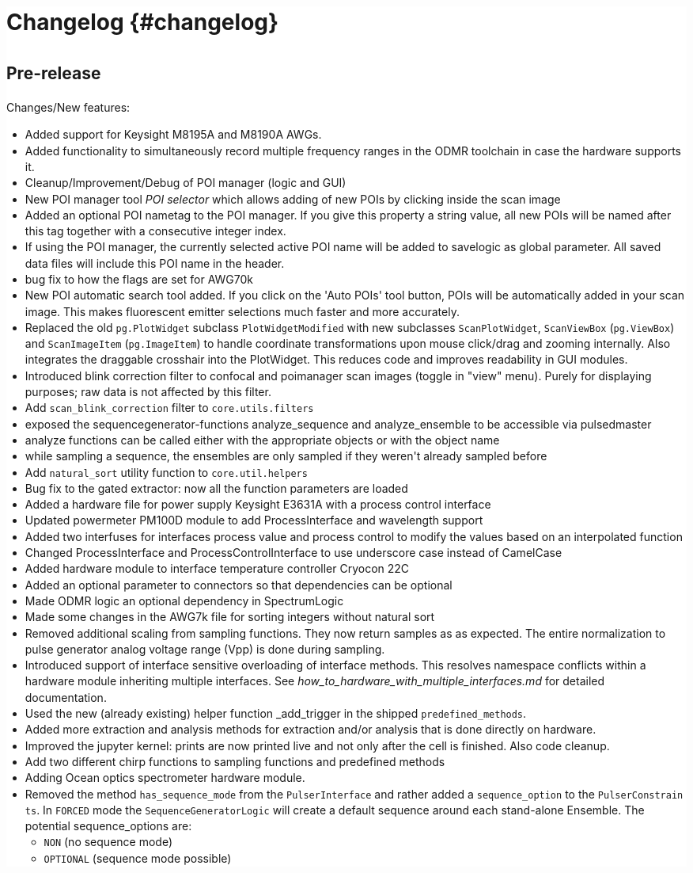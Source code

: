 # Changelog {#changelog}

## Pre-release

Changes/New features:

* Added support for Keysight M8195A and M8190A AWGs.
* Added functionality to simultaneously record multiple frequency ranges in the ODMR toolchain 
in case the hardware supports it.
* Cleanup/Improvement/Debug of POI manager (logic and GUI)
* New POI manager tool _POI selector_ which allows adding of new POIs by clicking inside the scan 
image
* Added an optional POI nametag to the POI manager. If you give this property a string value, all 
new POIs will be named after this tag together with a consecutive integer index.
* If using the POI manager, the currently selected active POI name will be added to savelogic as 
global parameter. All saved data files will include this POI name in the header.
* bug fix to how the flags are set for AWG70k
* New POI automatic search tool added. If you click on the 'Auto POIs' tool button, POIs will be 
automatically added in your scan image. This makes fluorescent emitter selections much faster and
more accurately.
* Replaced the old `pg.PlotWidget` subclass `PlotWidgetModified` with new subclasses 
`ScanPlotWidget`, `ScanViewBox` (`pg.ViewBox`) and `ScanImageItem` (`pg.ImageItem`) to handle 
coordinate transformations upon mouse click/drag and zooming internally. Also integrates the 
draggable crosshair into the PlotWidget. This reduces code and improves readability in GUI modules.
* Introduced blink correction filter to confocal and poimanager scan images (toggle in "view" menu). 
Purely for displaying purposes; raw data is not affected by this filter.
* Add `scan_blink_correction` filter to `core.utils.filters`
* exposed the sequencegenerator-functions analyze_sequence and analyze_ensemble to be accessible via pulsedmaster
* analyze functions can be called either with the appropriate objects or with the object name
* while sampling a sequence, the ensembles are only sampled if they weren't already sampled before
* Add `natural_sort` utility function to `core.util.helpers`
* Bug fix to the gated extractor: now all the function parameters are loaded
* Added a hardware file for power supply Keysight E3631A with a process control interface
* Updated powermeter PM100D module to add ProcessInterface and wavelength support
* Added two interfuses for interfaces process value and process control to modify the values based
on an interpolated function
* Changed ProcessInterface and ProcessControlInterface to use underscore case instead of CamelCase
* Added hardware module to interface temperature controller Cryocon 22C
* Added an optional parameter to connectors so that dependencies can be optional
* Made ODMR logic an optional dependency in SpectrumLogic
* Made some changes in the AWG7k file for sorting integers without natural sort
* Removed additional scaling from sampling functions. They now return samples as as expected. 
The entire normalization to pulse generator analog voltage range (Vpp) is done during sampling.
* Introduced support of interface sensitive overloading of interface methods. This resolves 
namespace conflicts within a hardware module inheriting multiple interfaces. See 
_how_to_hardware_with_multiple_interfaces.md_ for detailed documentation.
* Used the new (already existing) helper function _add_trigger in the shipped `predefined_methods`.
* Added more extraction and analysis methods for extraction and/or analysis that is done directly on hardware.
* Improved the jupyter kernel: prints are now printed live and not only after the cell is finished. Also code cleanup.
* Add two different chirp functions to sampling functions and predefined methods
* Adding Ocean optics spectrometer hardware module.
* Removed the method `has_sequence_mode` from the `PulserInterface` 
and rather added a `sequence_option` to the `PulserConstraints`.
In `FORCED` mode the `SequenceGeneratorLogic` will create a default sequence around each stand-alone Ensemble.
The potential sequence_options are: 
  * `NON` (no sequence mode)
  * `OPTIONAL` (sequence mode possible)